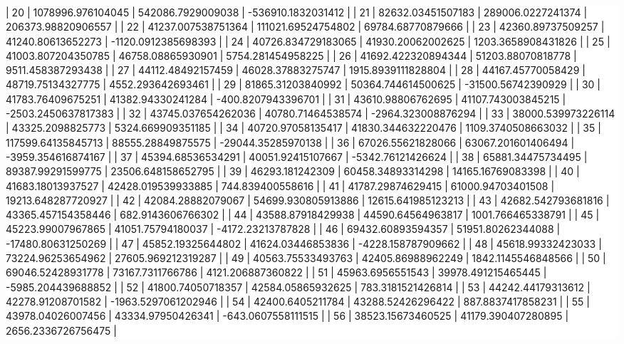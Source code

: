 | 20 | 1078996.976104045 | 542086.7929009038 | -536910.1832031412 |
| 21 | 82632.03451507183 | 289006.0227241374 | 206373.98820906557 |
| 22 | 41237.007538751364 | 111021.69524754802 | 69784.68770879666 |
| 23 | 42360.89737509257 | 41240.80613652273 | -1120.0912385698393 |
| 24 | 40726.834729183065 | 41930.20062002625 | 1203.3658908431826 |
| 25 | 41003.807204350785 | 46758.08865930901 | 5754.281454958225 |
| 26 | 41692.422320894344 | 51203.88070818778 | 9511.458387293438 |
| 27 | 44112.48492157459 | 46028.37883275747 | 1915.8939111828804 |
| 28 | 44167.45770058429 | 48719.75134327775 | 4552.293642693461 |
| 29 | 81865.31203840992 | 50364.744614500625 | -31500.56742390929 |
| 30 | 41783.76409675251 | 41382.94330241284 | -400.8207943396701 |
| 31 | 43610.98806762695 | 41107.743003845215 | -2503.2450637817383 |
| 32 | 43745.037654262036 | 40780.71464538574 | -2964.323008876294 |
| 33 | 38000.539973226114 | 43325.2098825773 | 5324.669909351185 |
| 34 | 40720.97058135417 | 41830.344632220476 | 1109.3740508663032 |
| 35 | 117599.64135845713 | 88555.28849875575 | -29044.35285970138 |
| 36 | 67026.55621828066 | 63067.201601406494 | -3959.354616874167 |
| 37 | 45394.68536534291 | 40051.92415107667 | -5342.76121426624 |
| 38 | 65881.34475734495 | 89387.99291599775 | 23506.648158652795 |
| 39 | 46293.181242309 | 60458.34893314298 | 14165.16769083398 |
| 40 | 41683.18013937527 | 42428.019539933885 | 744.839400558616 |
| 41 | 41787.29874629415 | 61000.94703401508 | 19213.648287720927 |
| 42 | 42084.28882079067 | 54699.930805913886 | 12615.641985123213 |
| 43 | 42682.542793681816 | 43365.457154358446 | 682.9143606766302 |
| 44 | 43588.87918429938 | 44590.64564963817 | 1001.766465338791 |
| 45 | 45223.99007967865 | 41051.75794180037 | -4172.23213787828 |
| 46 | 69432.60893594357 | 51951.80262344088 | -17480.80631250269 |
| 47 | 45852.19325644802 | 41624.03446853836 | -4228.158787909662 |
| 48 | 45618.99332423033 | 73224.96253654962 | 27605.969212319287 |
| 49 | 40563.75533493763 | 42405.86988962249 | 1842.1145546848566 |
| 50 | 69046.52428931778 | 73167.7311766786 | 4121.206887360822 |
| 51 | 45963.6956551543 | 39978.491215465445 | -5985.204439688852 |
| 52 | 41800.74050718357 | 42584.05865932625 | 783.3181521426814 |
| 53 | 44242.44179313612 | 42278.91208701582 | -1963.5297061202946 |
| 54 | 42400.6405211784 | 43288.52426296422 | 887.8837417858231 |
| 55 | 43978.04026007456 | 43334.97950426341 | -643.0607558111515 |
| 56 | 38523.15673460525 | 41179.390407280895 | 2656.2336726756475 |